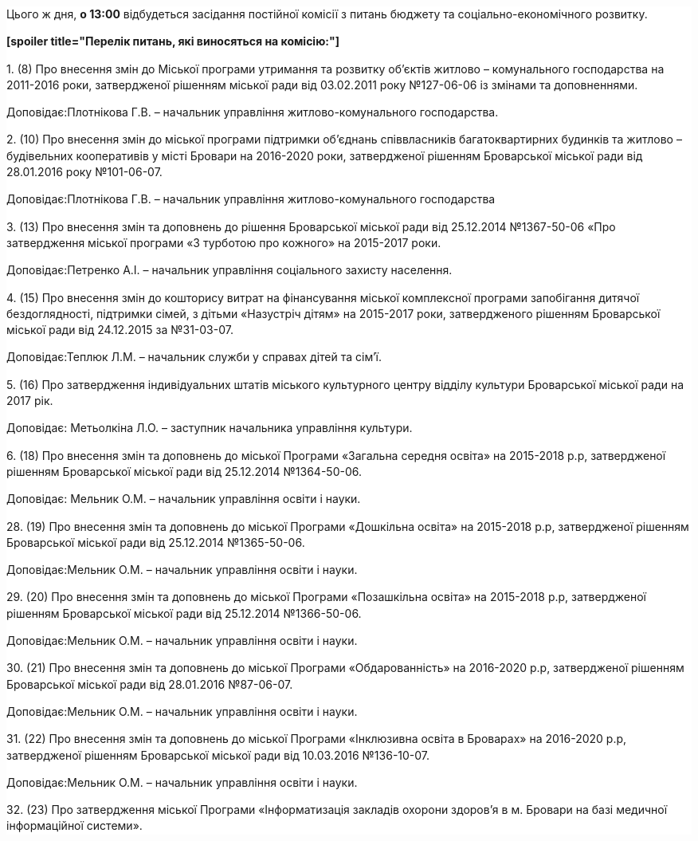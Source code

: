 Цього ж дня, **о 13:00** відбудеться засідання постійної комісії з питань бюджету та соціально-економічного розвитку.

**\[spoiler title="Перелік питань, які виносяться на комісію:"\]**

1\. (8) Про внесення змін до Міської програми утримання та розвитку об’єктів житлово – комунального господарства на 2011-2016 роки, затвердженої рішенням міської ради від 03.02.2011 року №127-06-06 із змінами та доповненнями.

Доповідає:Плотнікова Г.В. – начальник управління житлово-комунального господарства.

2\. (10) Про внесення змін до міської програми підтримки об’єднань співвласників багатоквартирних будинків та житлово – будівельних кооперативів у місті Бровари на 2016-2020 роки, затвердженої рішенням Броварської міської ради від 28.01.2016 року №101-06-07.

Доповідає:Плотнікова Г.В. – начальник управління житлово-комунального господарства

3\. (13) Про внесення змін та доповнень до рішення Броварської міської ради від 25.12.2014 №1367-50-06 «Про затвердження міської програми «З турботою про кожного» на 2015-2017 роки.

Доповідає:Петренко А.І. – начальник управління соціального захисту населення.

4\. (15) Про внесення змін до кошторису витрат на фінансування міської комплексної програми запобігання дитячої бездоглядності, підтримки сімей, з дітьми «Назустріч дітям» на 2015-2017 роки, затвердженого рішенням Броварської міської ради від 24.12.2015 за №31-03-07.

Доповідає:Теплюк Л.М. – начальник служби у справах дітей та сім’ї.

5\. (16) Про затвердження індивідуальних штатів міського культурного центру відділу культури Броварської міської ради на 2017 рік.

Доповідає: Метьолкіна Л.О. – заступник начальника управління культури.

6\. (18) Про внесення змін та доповнень до міської Програми «Загальна середня освіта» на 2015-2018 р.р, затвердженої рішенням Броварської міської ради від 25.12.2014 №1364-50-06.

Доповідає: Мельник О.М. – начальник управління освіти і науки.

28\. (19) Про внесення змін та доповнень до міської Програми «Дошкільна освіта» на 2015-2018 р.р, затвердженої рішенням Броварської міської ради від 25.12.2014 №1365-50-06.

Доповідає:Мельник О.М. – начальник управління освіти і науки.

29\. (20) Про внесення змін та доповнень до міської Програми «Позашкільна освіта» на 2015-2018 р.р, затвердженої рішенням Броварської міської ради від 25.12.2014 №1366-50-06.

Доповідає:Мельник О.М. – начальник управління освіти і науки.

30\. (21) Про внесення змін та доповнень до міської Програми «Обдарованність» на 2016-2020 р.р, затвердженої рішенням Броварської міської ради від 28.01.2016 №87-06-07.

Доповідає:Мельник О.М. – начальник управління освіти і науки.

31\. (22) Про внесення змін та доповнень до міської Програми «Інклюзивна освіта в Броварах» на 2016-2020 р.р, затвердженої рішенням Броварської міської ради від 10.03.2016 №136-10-07.

Доповідає:Мельник О.М. – начальник управління освіти і науки.

32\. (23) Про затвердження міської Програми «Інформатизація закладів охорони здоров’я в м. Бровари на базі медичної інформаційної системи».
